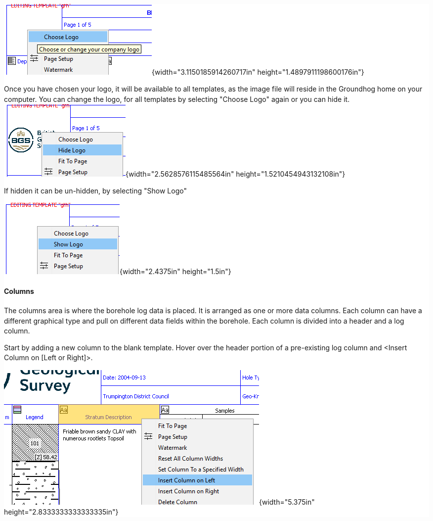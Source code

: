 ![](media\image218.PNG){width="3.1150185914260717in"
height="1.4897911198600176in"}

Once you have chosen your logo, it will be available to all templates,
as the image file will reside in the Groundhog home on your computer.
You can change the logo, for all templates by selecting "Choose Logo"
again or you can hide
it.![](media\image219.PNG){width="2.5628576115485564in"
height="1.5210454943132108in"}

If hidden it can be un-hidden, by selecting "Show Logo"

![](media\image220.png){width="2.4375in" height="1.5in"}

#### Columns

The columns area is where the borehole log data is placed. It is
arranged as one or more data columns. Each column can have a different
graphical type and pull on different data fields within the borehole.
Each column is divided into a header and a log column.

Start by adding a new column to the blank template. Hover over the
header portion of a pre-existing log column and \<Insert Column on
\[Left or Right\]\>.

![](media\image221.png){width="5.375in" height="2.8333333333333335in"}
